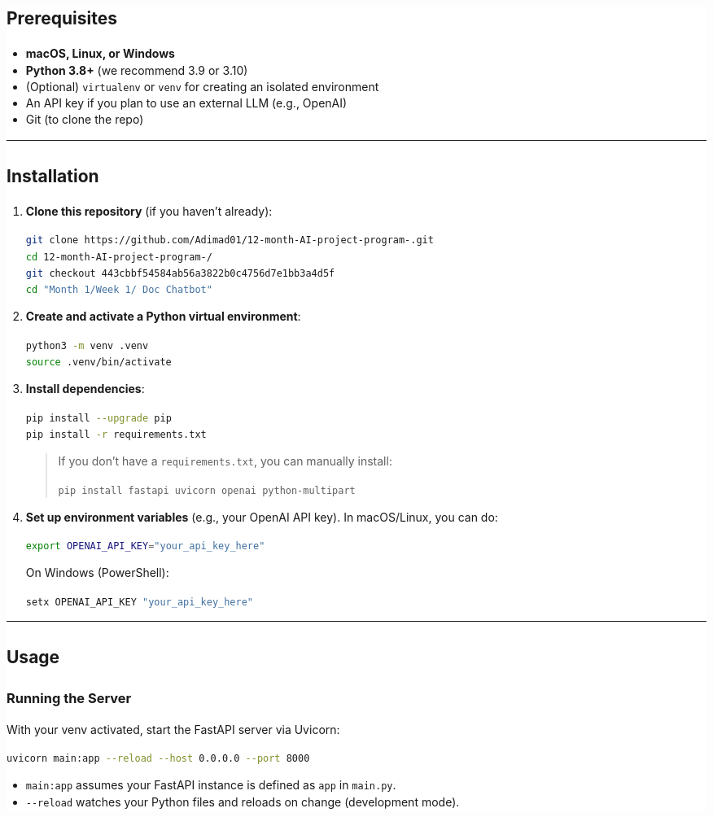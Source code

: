 ## Prerequisites

- **macOS, Linux, or Windows**  
- **Python 3.8+** (we recommend 3.9 or 3.10)  
- (Optional) `virtualenv` or `venv` for creating an isolated environment  
- An API key if you plan to use an external LLM (e.g., OpenAI)  
- Git (to clone the repo)  

---

## Installation

1. **Clone this repository** (if you haven’t already):
   ```bash
   git clone https://github.com/Adimad01/12-month-AI-project-program-.git
   cd 12-month-AI-project-program-/
   git checkout 443cbbf54584ab56a3822b0c4756d7e1bb3a4d5f
   cd "Month 1/Week 1/ Doc Chatbot"
   ```

2. **Create and activate a Python virtual environment**:
   ```bash
   python3 -m venv .venv
   source .venv/bin/activate
   ```

3. **Install dependencies**:
   ```bash
   pip install --upgrade pip
   pip install -r requirements.txt
   ```
   > If you don’t have a `requirements.txt`, you can manually install:
   > ```bash
   > pip install fastapi uvicorn openai python-multipart
   > ```

4. **Set up environment variables** (e.g., your OpenAI API key). In macOS/Linux, you can do:
   ```bash
   export OPENAI_API_KEY="your_api_key_here"
   ```
   On Windows (PowerShell):
   ```powershell
   setx OPENAI_API_KEY "your_api_key_here"
   ```

---

## Usage

### Running the Server

With your venv activated, start the FastAPI server via Uvicorn:
```bash
uvicorn main:app --reload --host 0.0.0.0 --port 8000
```
- `main:app` assumes your FastAPI instance is defined as `app` in `main.py`.
- `--reload` watches your Python files and reloads on change (development mode).
